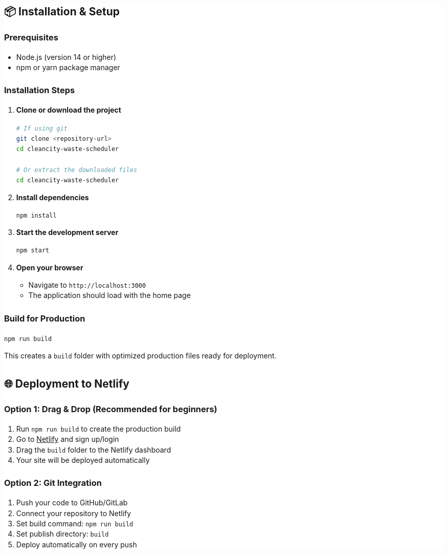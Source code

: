 ## 📦 Installation & Setup

### Prerequisites
- Node.js (version 14 or higher)
- npm or yarn package manager

### Installation Steps

1. **Clone or download the project**
   ```bash
   # If using git
   git clone <repository-url>
   cd cleancity-waste-scheduler
   
   # Or extract the downloaded files
   cd cleancity-waste-scheduler
   ```

2. **Install dependencies**
   ```bash
   npm install
   ```

3. **Start the development server**
   ```bash
   npm start
   ```

4. **Open your browser**
   - Navigate to `http://localhost:3000`
   - The application should load with the home page

### Build for Production

```bash
npm run build
```

This creates a `build` folder with optimized production files ready for deployment.

## 🌐 Deployment to Netlify

### Option 1: Drag & Drop (Recommended for beginners)

1. Run `npm run build` to create the production build
2. Go to [Netlify](https://netlify.com) and sign up/login
3. Drag the `build` folder to the Netlify dashboard
4. Your site will be deployed automatically

### Option 2: Git Integration

1. Push your code to GitHub/GitLab
2. Connect your repository to Netlify
3. Set build command: `npm run build`
4. Set publish directory: `build`
5. Deploy automatically on every push
